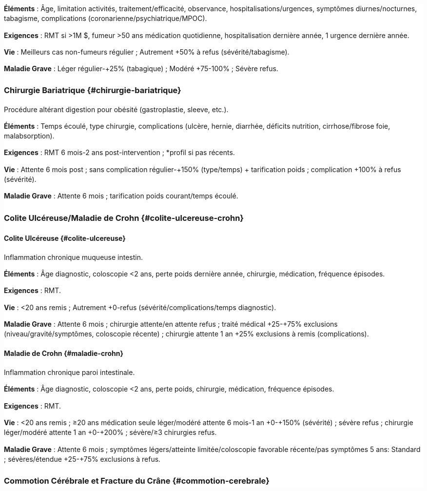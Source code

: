 **Éléments** : Âge, limitation activités, traitement/efficacité, observance, hospitalisations/urgences, symptômes diurnes/nocturnes, tabagisme, complications (coronarienne/psychiatrique/MPOC).

**Exigences** : RMT si >1M $, fumeur >50 ans médication quotidienne, hospitalisation dernière année, 1 urgence dernière année.

**Vie** : Meilleurs cas non-fumeurs régulier ; Autrement +50% à refus (sévérité/tabagisme).

**Maladie Grave** : Léger régulier-+25% (tabagique) ; Modéré +75-100% ; Sévère refus.

### Chirurgie Bariatrique {#chirurgie-bariatrique}

Procédure altérant digestion pour obésité (gastroplastie, sleeve, etc.).

**Éléments** : Temps écoulé, type chirurgie, complications (ulcère, hernie, diarrhée, déficits nutrition, cirrhose/fibrose foie, malabsorption).

**Exigences** : RMT 6 mois-2 ans post-intervention ; *profil si pas récents.

**Vie** : Attente 6 mois post ; sans complication régulier-+150% (type/temps) + tarification poids ; complication +100% à refus (sévérité).

**Maladie Grave** : Attente 6 mois ; tarification poids courant/temps écoulé.

### Colite Ulcéreuse/Maladie de Crohn {#colite-ulcereuse-crohn}

#### Colite Ulcéreuse {#colite-ulcereuse}

Inflammation chronique muqueuse intestin.

**Éléments** : Âge diagnostic, coloscopie &lt;2 ans, perte poids dernière année, chirurgie, médication, fréquence épisodes.

**Exigences** : RMT.

**Vie** : &lt;20 ans remis ; Autrement +0-refus (sévérité/complications/temps diagnostic).

**Maladie Grave** : Attente 6 mois ; chirurgie attente/en attente refus ; traité médical +25-+75% exclusions (niveau/gravité/symptômes, coloscopie récente) ; chirurgie attente 1 an +25% exclusions à remis (complications).

#### Maladie de Crohn {#maladie-crohn}

Inflammation chronique paroi intestinale.

**Éléments** : Âge diagnostic, coloscopie &lt;2 ans, perte poids, chirurgie, médication, fréquence épisodes.

**Exigences** : RMT.

**Vie** : &lt;20 ans remis ; &ge;20 ans médication seule léger/modéré attente 6 mois-1 an +0-+150% (sévérité) ; sévère refus ; chirurgie léger/modéré attente 1 an +0-+200% ; sévère/&ge;3 chirurgies refus.

**Maladie Grave** : Attente 6 mois ; symptômes légers/atteinte limitée/coloscopie favorable récente/pas symptômes 5 ans: Standard ; sévères/étendue +25-+75% exclusions à refus.

### Commotion Cérébrale et Fracture du Crâne {#commotion-cerebrale}
